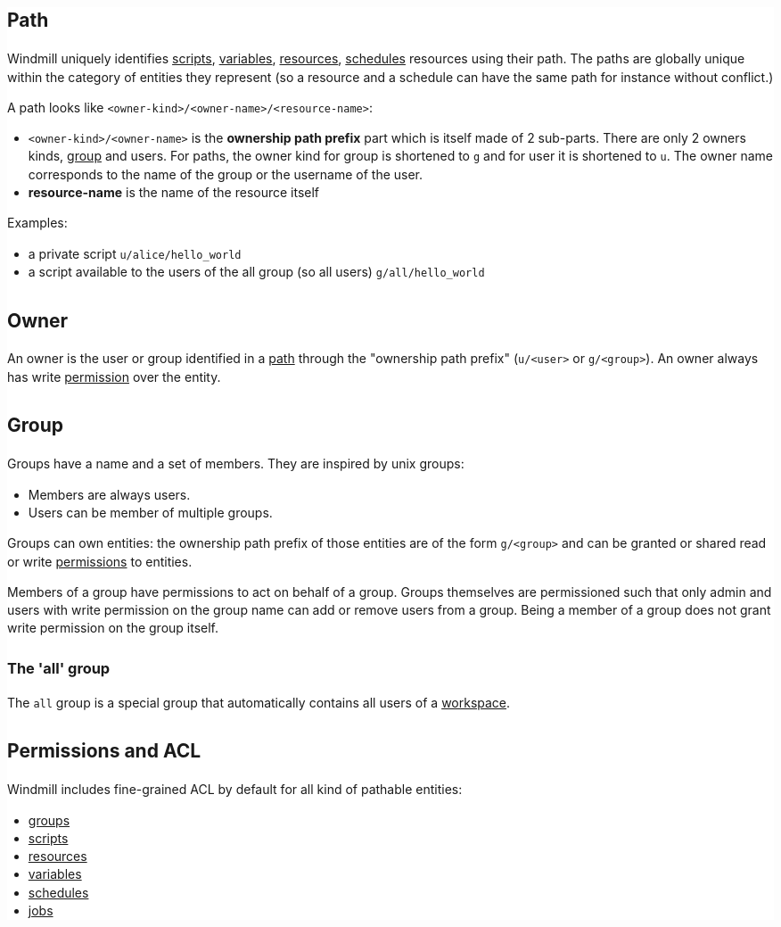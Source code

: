 ## Path

Windmill uniquely identifies [scripts](#script), [variables](#variable),
[resources](#resources), [schedules](#schedule) resources using their path. The
paths are globally unique within the category of entities they represent (so a
resource and a schedule can have the same path for instance without conflict.)

A path looks like `<owner-kind>/<owner-name>/<resource-name>`:

- `<owner-kind>/<owner-name>` is the **ownership path prefix** part which is
  itself made of 2 sub-parts. There are only 2 owners kinds, [group](#group) and
  users. For paths, the owner kind for group is shortened to `g` and for user it
  is shortened to `u`. The owner name corresponds to the name of the group or
  the username of the user.
- **resource-name** is the name of the resource itself

Examples:

- a private script `u/alice/hello_world`
- a script available to the users of the all group (so all users)
  `g/all/hello_world`

## Owner

An owner is the user or group identified in a [path](#path) through the
"ownership path prefix" (`u/<user>` or `g/<group>`). An owner always has write
[permission](#permission-and-acl) over the entity.

## Group

Groups have a name and a set of members. They are inspired by unix groups:

- Members are always users.
- Users can be member of multiple groups.

Groups can own entities: the ownership path prefix of those entities are of the
form `g/<group>` and can be granted or shared read or write
[permissions](#permission-and-acl) to entities.

Members of a group have permissions to act on behalf of a group. Groups
themselves are permissioned such that only admin and users with write permission
on the group name can add or remove users from a group. Being a member of a
group does not grant write permission on the group itself.

### The 'all' group

The `all` group is a special group that automatically contains all users of a
[workspace](#workspace).

## Permissions and ACL

Windmill includes fine-grained ACL by default for all kind of pathable entities:

- [groups](#group)
- [scripts](#script)
- [resources](#resource)
- [variables](#variable)
- [schedules](#schedules)
- [jobs](#job)
